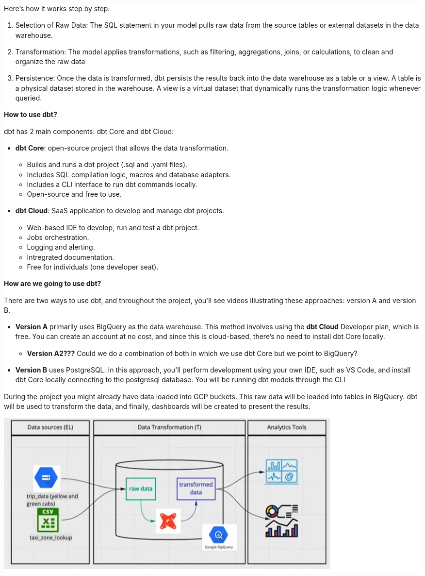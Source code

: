 Here’s how it works step by step:

1. Selection of Raw Data: The SQL statement in your model pulls raw data from the source tables or external datasets in the data warehouse.

2. Transformation: The model applies transformations, such as filtering, aggregations, joins, or calculations, to clean and organize the raw data

3. Persistence: Once the data is transformed, dbt persists the results back into the data warehouse as a table or a view. A table is a physical dataset stored in the warehouse. A view is a virtual dataset that dynamically runs the transformation logic whenever queried.

**How to use dbt?**

dbt has 2 main components: dbt Core and dbt Cloud:

- **dbt Core**: open-source project that allows the data transformation.
  - Builds and runs a dbt project (.sql and .yaml files).
  - Includes SQL compilation logic, macros and database adapters.
  - Includes a CLI interface to run dbt commands locally.
  - Open-source and free to use.

- **dbt Cloud**: SaaS application to develop and manage dbt projects.
  - Web-based IDE to develop, run and test a dbt project.
  - Jobs orchestration.
  - Logging and alerting.
  - Intregrated documentation.
  - Free for individuals (one developer seat).

**How are we going to use dbt?**

There are two ways to use dbt, and throughout the project, you'll see videos illustrating these approaches: version A and version B.

- **Version A** primarily uses BigQuery as the data warehouse. This method involves using the **dbt Cloud** Developer plan, which is free. You can create an account at no cost, and since this is cloud-based, there’s no need to install dbt Core locally.
  - **Version A2???** Could we do a combination of both in which we use dbt Core but we point to BigQuery?

- **Version B** uses PostgreSQL. In this approach, you'll perform development using your own IDE, such as VS Code, and install dbt Core locally connecting to the postgresql database. You will be running dbt models through the CLI

During the project you might already have data loaded into GCP buckets. This raw data will be loaded into tables in BigQuery. dbt will be used to transform the data, and finally, dashboards will be created to present the results.

![ae6](images/ae6.jpg)
